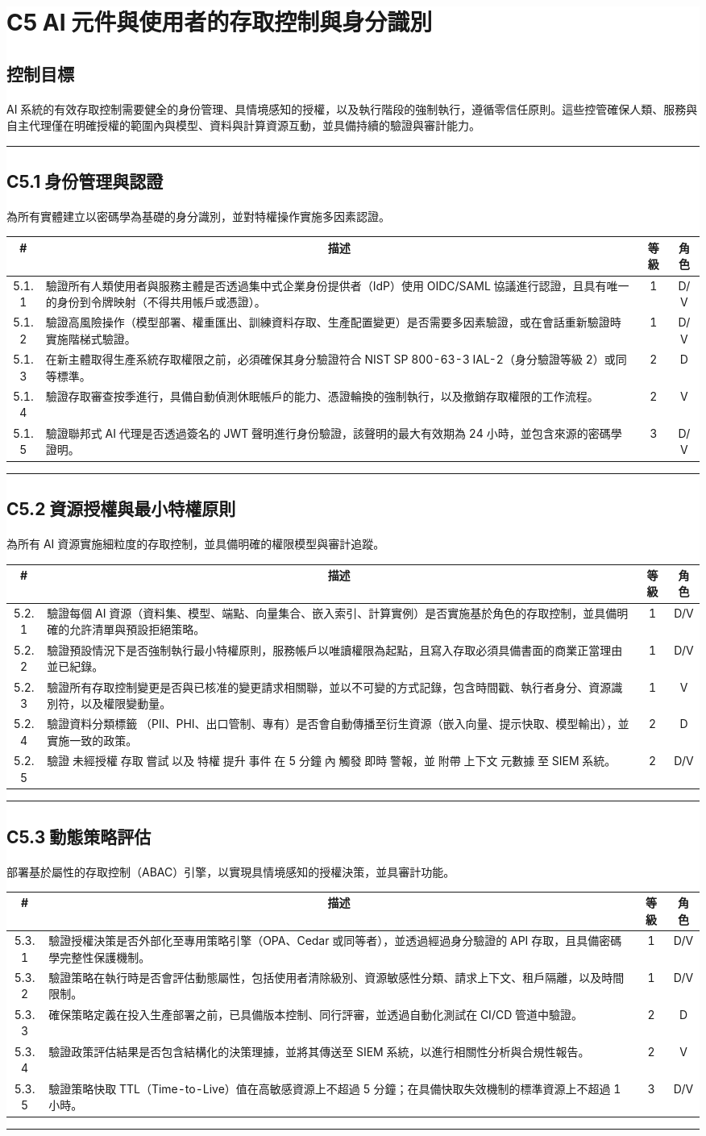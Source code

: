 # C5 AI 元件與使用者的存取控制與身分識別

## 控制目標

AI 系統的有效存取控制需要健全的身份管理、具情境感知的授權，以及執行階段的強制執行，遵循零信任原則。這些控管確保人類、服務與自主代理僅在明確授權的範圍內與模型、資料與計算資源互動，並具備持續的驗證與審計能力。

---

## C5.1 身份管理與認證

為所有實體建立以密碼學為基礎的身分識別，並對特權操作實施多因素認證。

|   #   | 描述                                                                             | 等級  | 角色  |
| :---: | ------------------------------------------------------------------------------ | :-: | :-: |
| 5.1.1 | 驗證所有人類使用者與服務主體是否透過集中式企業身份提供者（IdP）使用 OIDC/SAML 協議進行認證，且具有唯一的身份到令牌映射（不得共用帳戶或憑證）。 |  1  | D/V |
| 5.1.2 | 驗證高風險操作（模型部署、權重匯出、訓練資料存取、生產配置變更）是否需要多因素驗證，或在會話重新驗證時實施階梯式驗證。                    |  1  | D/V |
| 5.1.3 | 在新主體取得生產系統存取權限之前，必須確保其身分驗證符合 NIST SP 800-63-3 IAL-2（身分驗證等級 2）或同等標準。            |  2  |  D  |
| 5.1.4 | 驗證存取審查按季進行，具備自動偵測休眠帳戶的能力、憑證輪換的強制執行，以及撤銷存取權限的工作流程。                              |  2  |  V  |
| 5.1.5 | 驗證聯邦式 AI 代理是否透過簽名的 JWT 聲明進行身份驗證，該聲明的最大有效期為 24 小時，並包含來源的密碼學證明。                  |  3  | D/V |

---

## C5.2 資源授權與最小特權原則

為所有 AI 資源實施細粒度的存取控制，並具備明確的權限模型與審計追蹤。

|   #   | 描述                                                                   | 等級  | 角色  |
| :---: | -------------------------------------------------------------------- | :-: | :-: |
| 5.2.1 | 驗證每個 AI 資源（資料集、模型、端點、向量集合、嵌入索引、計算實例）是否實施基於角色的存取控制，並具備明確的允許清單與預設拒絕策略。 |  1  | D/V |
| 5.2.2 | 驗證預設情況下是否強制執行最小特權原則，服務帳戶以唯讀權限為起點，且寫入存取必須具備書面的商業正當理由並已紀錄。             |  1  | D/V |
| 5.2.3 | 驗證所有存取控制變更是否與已核准的變更請求相關聯，並以不可變的方式記錄，包含時間戳、執行者身分、資源識別符，以及權限變動量。       |  1  |  V  |
| 5.2.4 | 驗證資料分類標籤 （PII、PHI、出口管制、專有）是否會自動傳播至衍生資源（嵌入向量、提示快取、模型輸出），並實施一致的政策。     |  2  |  D  |
| 5.2.5 | 驗證 未經授權 存取 嘗試 以及 特權 提升 事件 在 5 分鐘 內 觸發 即時 警報，並 附帶 上下文 元數據 至 SIEM 系統。  |  2  | D/V |

---

## C5.3 動態策略評估

部署基於屬性的存取控制（ABAC）引擎，以實現具情境感知的授權決策，並具審計功能。

|   #   | 描述                                                                  | 等級  | 角色  |
| :---: | ------------------------------------------------------------------- | :-: | :-: |
| 5.3.1 | 驗證授權決策是否外部化至專用策略引擎（OPA、Cedar 或同等者），並透過經過身分驗證的 API 存取，且具備密碼學完整性保護機制。 |  1  | D/V |
| 5.3.2 | 驗證策略在執行時是否會評估動態屬性，包括使用者清除級別、資源敏感性分類、請求上下文、租戶隔離，以及時間限制。              |  1  | D/V |
| 5.3.3 | 確保策略定義在投入生產部署之前，已具備版本控制、同行評審，並透過自動化測試在 CI/CD 管道中驗證。                 |  2  |  D  |
| 5.3.4 | 驗證政策評估結果是否包含結構化的決策理據，並將其傳送至 SIEM 系統，以進行相關性分析與合規性報告。                 |  2  |  V  |
| 5.3.5 | 驗證策略快取 TTL（Time-to-Live）值在高敏感資源上不超過 5 分鐘；在具備快取失效機制的標準資源上不超過 1 小時。   |  3  | D/V |

---
